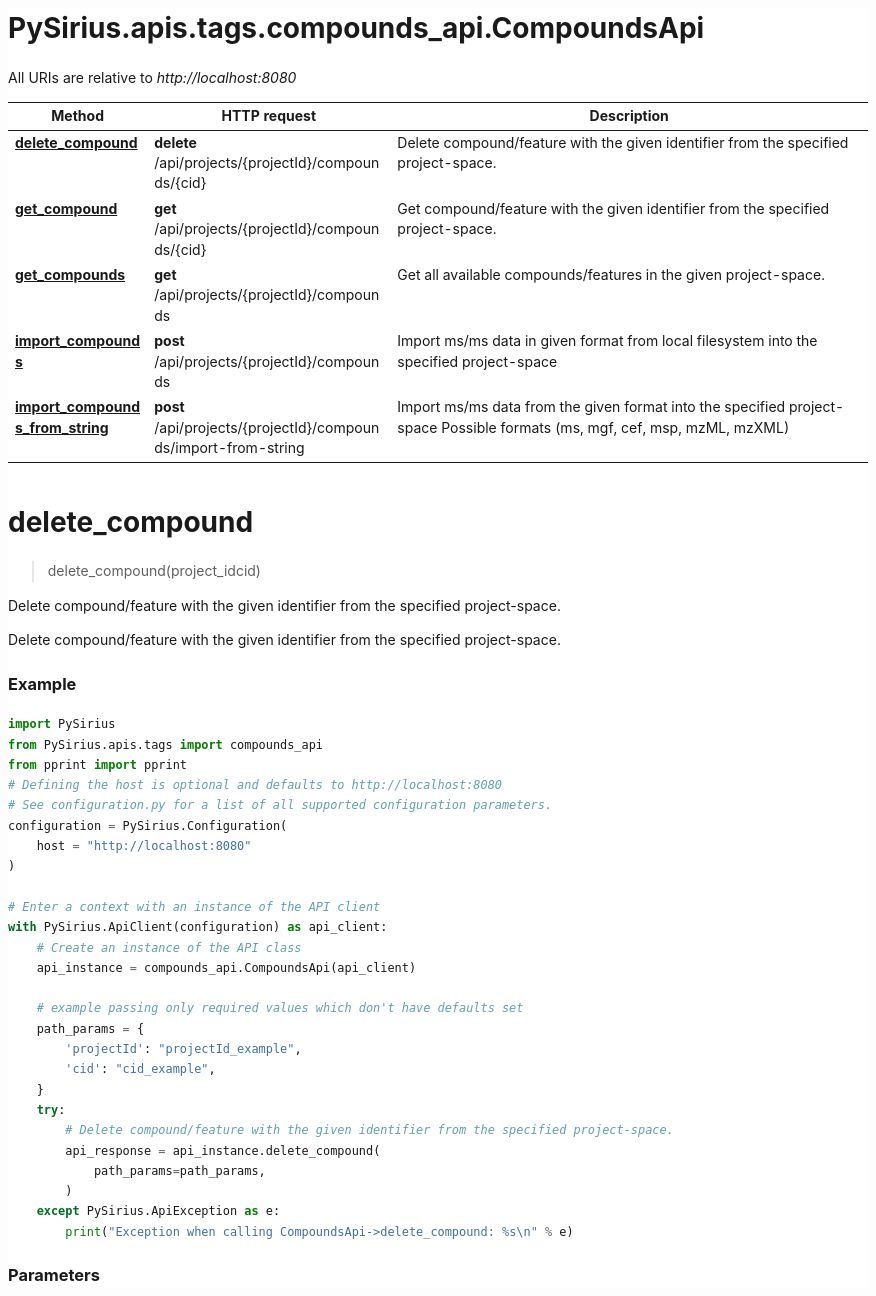 <a name="__pageTop"></a>
# PySirius.apis.tags.compounds_api.CompoundsApi

All URIs are relative to *http://localhost:8080*

Method | HTTP request | Description
------------- | ------------- | -------------
[**delete_compound**](#delete_compound) | **delete** /api/projects/{projectId}/compounds/{cid} | Delete compound/feature with the given identifier from the specified project-space.
[**get_compound**](#get_compound) | **get** /api/projects/{projectId}/compounds/{cid} | Get compound/feature with the given identifier from the specified project-space.
[**get_compounds**](#get_compounds) | **get** /api/projects/{projectId}/compounds | Get all available compounds/features in the given project-space.
[**import_compounds**](#import_compounds) | **post** /api/projects/{projectId}/compounds | Import ms/ms data in given format from local filesystem into the specified project-space
[**import_compounds_from_string**](#import_compounds_from_string) | **post** /api/projects/{projectId}/compounds/import-from-string | Import ms/ms data from the given format into the specified project-space  Possible formats (ms, mgf, cef, msp, mzML, mzXML)

# **delete_compound**
<a name="delete_compound"></a>
> delete_compound(project_idcid)

Delete compound/feature with the given identifier from the specified project-space.

Delete compound/feature with the given identifier from the specified project-space.

### Example

```python
import PySirius
from PySirius.apis.tags import compounds_api
from pprint import pprint
# Defining the host is optional and defaults to http://localhost:8080
# See configuration.py for a list of all supported configuration parameters.
configuration = PySirius.Configuration(
    host = "http://localhost:8080"
)

# Enter a context with an instance of the API client
with PySirius.ApiClient(configuration) as api_client:
    # Create an instance of the API class
    api_instance = compounds_api.CompoundsApi(api_client)

    # example passing only required values which don't have defaults set
    path_params = {
        'projectId': "projectId_example",
        'cid': "cid_example",
    }
    try:
        # Delete compound/feature with the given identifier from the specified project-space.
        api_response = api_instance.delete_compound(
            path_params=path_params,
        )
    except PySirius.ApiException as e:
        print("Exception when calling CompoundsApi->delete_compound: %s\n" % e)
```
### Parameters
